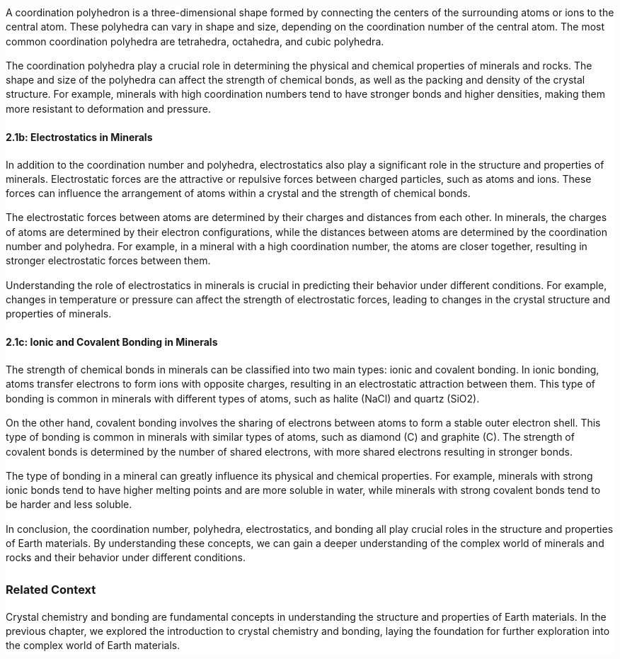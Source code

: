 A coordination polyhedron is a three-dimensional shape formed by connecting the centers of the surrounding atoms or ions to the central atom. These polyhedra can vary in shape and size, depending on the coordination number of the central atom. The most common coordination polyhedra are tetrahedra, octahedra, and cubic polyhedra.

The coordination polyhedra play a crucial role in determining the physical and chemical properties of minerals and rocks. The shape and size of the polyhedra can affect the strength of chemical bonds, as well as the packing and density of the crystal structure. For example, minerals with high coordination numbers tend to have stronger bonds and higher densities, making them more resistant to deformation and pressure.

#### 2.1b: Electrostatics in Minerals

In addition to the coordination number and polyhedra, electrostatics also play a significant role in the structure and properties of minerals. Electrostatic forces are the attractive or repulsive forces between charged particles, such as atoms and ions. These forces can influence the arrangement of atoms within a crystal and the strength of chemical bonds.

The electrostatic forces between atoms are determined by their charges and distances from each other. In minerals, the charges of atoms are determined by their electron configurations, while the distances between atoms are determined by the coordination number and polyhedra. For example, in a mineral with a high coordination number, the atoms are closer together, resulting in stronger electrostatic forces between them.

Understanding the role of electrostatics in minerals is crucial in predicting their behavior under different conditions. For example, changes in temperature or pressure can affect the strength of electrostatic forces, leading to changes in the crystal structure and properties of minerals.

#### 2.1c: Ionic and Covalent Bonding in Minerals

The strength of chemical bonds in minerals can be classified into two main types: ionic and covalent bonding. In ionic bonding, atoms transfer electrons to form ions with opposite charges, resulting in an electrostatic attraction between them. This type of bonding is common in minerals with different types of atoms, such as halite (NaCl) and quartz (SiO2).

On the other hand, covalent bonding involves the sharing of electrons between atoms to form a stable outer electron shell. This type of bonding is common in minerals with similar types of atoms, such as diamond (C) and graphite (C). The strength of covalent bonds is determined by the number of shared electrons, with more shared electrons resulting in stronger bonds.

The type of bonding in a mineral can greatly influence its physical and chemical properties. For example, minerals with strong ionic bonds tend to have higher melting points and are more soluble in water, while minerals with strong covalent bonds tend to be harder and less soluble.

In conclusion, the coordination number, polyhedra, electrostatics, and bonding all play crucial roles in the structure and properties of Earth materials. By understanding these concepts, we can gain a deeper understanding of the complex world of minerals and rocks and their behavior under different conditions. 


### Related Context
Crystal chemistry and bonding are fundamental concepts in understanding the structure and properties of Earth materials. In the previous chapter, we explored the introduction to crystal chemistry and bonding, laying the foundation for further exploration into the complex world of Earth materials.
